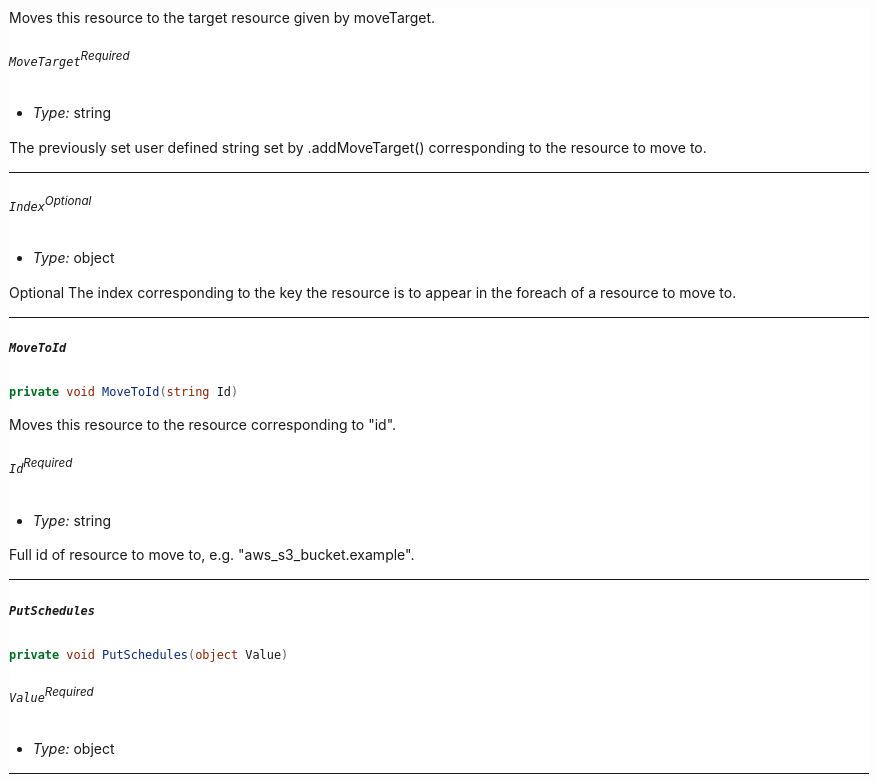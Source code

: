 Moves this resource to the target resource given by moveTarget.

###### `MoveTarget`<sup>Required</sup> <a name="MoveTarget" id="rhizo-co-terraform-provider-oci.coreVolumeBackupPolicy.CoreVolumeBackupPolicy.moveTo.parameter.moveTarget"></a>

- *Type:* string

The previously set user defined string set by .addMoveTarget() corresponding to the resource to move to.

---

###### `Index`<sup>Optional</sup> <a name="Index" id="rhizo-co-terraform-provider-oci.coreVolumeBackupPolicy.CoreVolumeBackupPolicy.moveTo.parameter.index"></a>

- *Type:* object

Optional The index corresponding to the key the resource is to appear in the foreach of a resource to move to.

---

##### `MoveToId` <a name="MoveToId" id="rhizo-co-terraform-provider-oci.coreVolumeBackupPolicy.CoreVolumeBackupPolicy.moveToId"></a>

```csharp
private void MoveToId(string Id)
```

Moves this resource to the resource corresponding to "id".

###### `Id`<sup>Required</sup> <a name="Id" id="rhizo-co-terraform-provider-oci.coreVolumeBackupPolicy.CoreVolumeBackupPolicy.moveToId.parameter.id"></a>

- *Type:* string

Full id of resource to move to, e.g. "aws_s3_bucket.example".

---

##### `PutSchedules` <a name="PutSchedules" id="rhizo-co-terraform-provider-oci.coreVolumeBackupPolicy.CoreVolumeBackupPolicy.putSchedules"></a>

```csharp
private void PutSchedules(object Value)
```

###### `Value`<sup>Required</sup> <a name="Value" id="rhizo-co-terraform-provider-oci.coreVolumeBackupPolicy.CoreVolumeBackupPolicy.putSchedules.parameter.value"></a>

- *Type:* object

---
